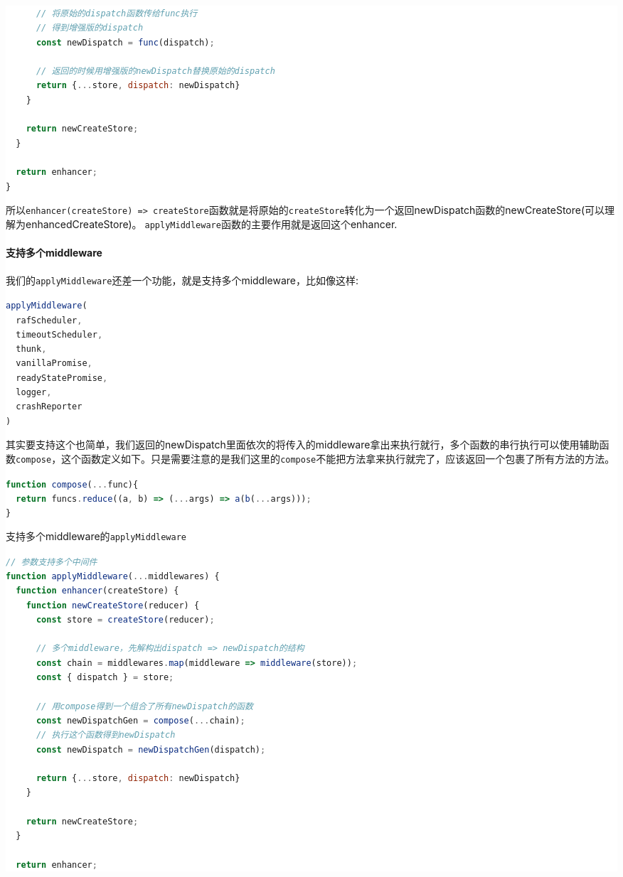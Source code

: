```js
      // 将原始的dispatch函数传给func执行
      // 得到增强版的dispatch
      const newDispatch = func(dispatch);
      
      // 返回的时候用增强版的newDispatch替换原始的dispatch
      return {...store, dispatch: newDispatch}
    }
    
    return newCreateStore;
  }
  
  return enhancer;
}
```

所以`enhancer(createStore) => createStore`函数就是将原始的`createStore`转化为一个返回newDispatch函数的newCreateStore(可以理解为enhancedCreateStore)。
`applyMiddleware`函数的主要作用就是返回这个enhancer.

#### 支持多个middleware
我们的`applyMiddleware`还差一个功能，就是支持多个middleware，比如像这样:
```js
applyMiddleware(
  rafScheduler,
  timeoutScheduler,
  thunk,
  vanillaPromise,
  readyStatePromise,
  logger,
  crashReporter
)
```

其实要支持这个也简单，我们返回的newDispatch里面依次的将传入的middleware拿出来执行就行，多个函数的串行执行可以使用辅助函数`compose`，这个函数定义如下。只是需要注意的是我们这里的`compose`不能把方法拿来执行就完了，应该返回一个包裹了所有方法的方法。
```js
function compose(...func){
  return funcs.reduce((a, b) => (...args) => a(b(...args)));
}
```

支持多个middleware的`applyMiddleware`
```js
// 参数支持多个中间件
function applyMiddleware(...middlewares) {
  function enhancer(createStore) {
    function newCreateStore(reducer) {
      const store = createStore(reducer);
      
      // 多个middleware，先解构出dispatch => newDispatch的结构
      const chain = middlewares.map(middleware => middleware(store));
      const { dispatch } = store;
      
      // 用compose得到一个组合了所有newDispatch的函数
      const newDispatchGen = compose(...chain);
      // 执行这个函数得到newDispatch
      const newDispatch = newDispatchGen(dispatch);

      return {...store, dispatch: newDispatch}
    }
    
    return newCreateStore;
  }
  
  return enhancer;
```